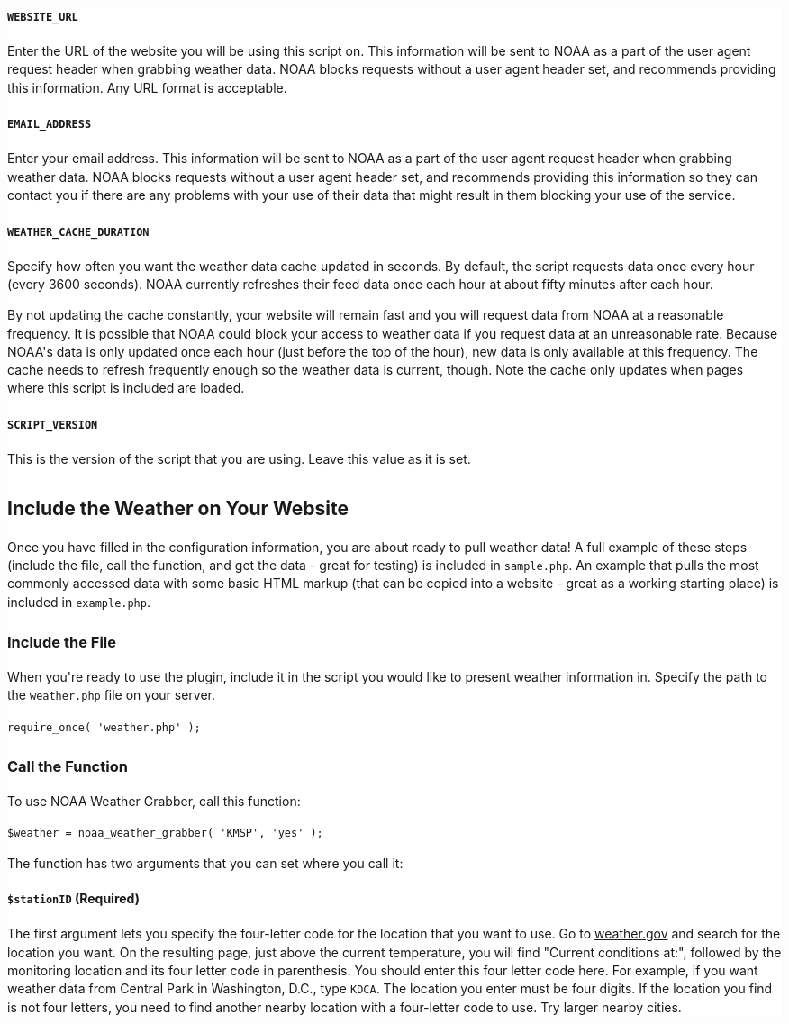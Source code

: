 #### `WEBSITE_URL`
Enter the URL of the website you will be using this script on. This information will be sent to NOAA as a part of the user agent request header when grabbing weather data. NOAA blocks requests without a user agent header set, and recommends providing this information. Any URL format is acceptable.

#### `EMAIL_ADDRESS`
Enter your email address. This information will be sent to NOAA as a part of the user agent request header when grabbing weather data. NOAA blocks requests without a user agent header set, and recommends providing this information so they can contact you if there are any problems with your use of their data that might result in them blocking your use of the service.

#### `WEATHER_CACHE_DURATION`
Specify how often you want the weather data cache updated in seconds. By default, the script requests data once every hour (every 3600 seconds). NOAA currently refreshes their feed data once each hour at about fifty minutes after each hour.

By not updating the cache constantly, your website will remain fast and you will request data from NOAA at a reasonable frequency. It is possible that NOAA could block your access to weather data if you request data at an unreasonable rate. Because NOAA's data is only updated once each hour (just before the top of the hour), new data is only available at this frequency. The cache needs to refresh frequently enough so the weather data is current, though. Note the cache only updates when pages where this script is included are loaded.

#### `SCRIPT_VERSION`
This is the version of the script that you are using. Leave this value as it is set.

## Include the Weather on Your Website

Once you have filled in the configuration information, you are about ready to pull weather data! A full example of these steps (include the file, call the function, and get the data - great for testing) is included in `sample.php`. An example that pulls the most commonly accessed data with some basic HTML markup (that can be copied into a website - great as a working starting place) is included in `example.php`.

### Include the File
When you're ready to use the plugin, include it in the script you would like to present weather information in. Specify the path to the `weather.php` file on your server.

`require_once( 'weather.php' );`

### Call the Function
To use NOAA Weather Grabber, call this function:

`$weather = noaa_weather_grabber( 'KMSP', 'yes' );`

The function has two arguments that you can set where you call it:

#### `$stationID` (Required)
The first argument lets you specify the four-letter code for the location that you want to use. Go to [weather.gov](http://www.weather.gov/) and search for the location you want. On the resulting page, just above the current temperature, you will find "Current conditions at:", followed by the monitoring location and its four letter code in parenthesis. You should enter this four letter code here. For example, if you want weather data from Central Park in Washington, D.C., type `KDCA`. The location you enter must be four digits. If the location you find is not four letters, you need to find another nearby location with a four-letter code to use. Try larger nearby cities.
